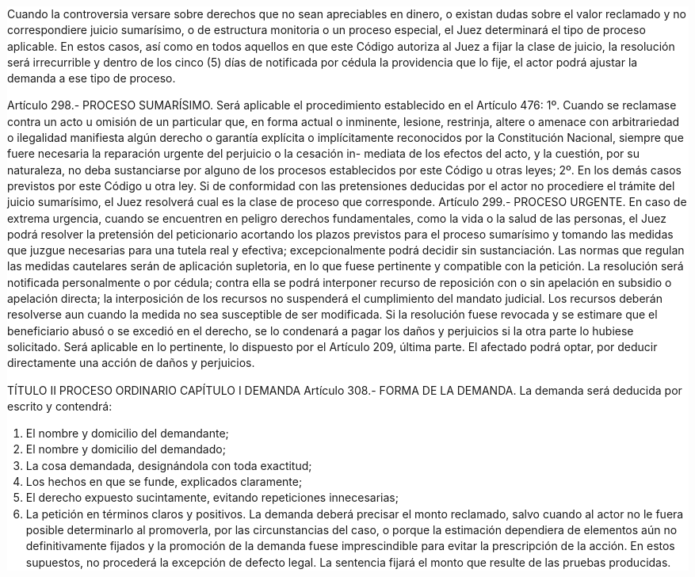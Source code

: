 Cuando la controversia versare sobre derechos que no sean apreciables en dinero, o existan dudas sobre el valor reclamado y no correspondiere juicio sumarísimo, o de estructura monitoria o un proceso especial, el Juez determinará el tipo de proceso aplicable. En estos casos, así como en todos aquellos en que este Código autoriza al Juez a fijar la clase de juicio, la resolución será irrecurrible y dentro de los cinco (5) días de notificada por cédula la providencia que lo fije, el actor podrá ajustar la demanda a ese
tipo de proceso.

Artículo 298.- PROCESO SUMARÍSIMO.
Será aplicable el procedimiento establecido en el Artículo 476: 
1º. Cuando se reclamase contra un acto u omisión de un particular
que, en forma actual o inminente, lesione, restrinja, altere o amenace con arbitrariedad o ilegalidad manifiesta algún derecho o garantía explícita o implícitamente reconocidos por la Constitución Nacional, siempre que fuere necesaria la reparación urgente del perjuicio o la cesación in- mediata de los efectos del acto, y la cuestión, por su naturaleza, no deba sustanciarse por alguno de los procesos establecidos por este Código u otras leyes; 
2º. En los demás casos previstos por este Código u otra ley. Si de conformidad con las pretensiones deducidas por el actor no procediere el trámite del juicio sumarísimo, el Juez resolverá cual es la clase de proceso que corresponde.
Artículo 299.- PROCESO URGENTE.
En caso de extrema urgencia, cuando se encuentren en peligro derechos fundamentales, como la vida o la salud de las personas, el Juez podrá resolver
la pretensión del peticionario acortando los plazos previstos para el proceso sumarísimo y tomando las medidas que juzgue necesarias para una tutela real y efectiva; excepcionalmente podrá decidir sin sustanciación. Las normas que regulan las medidas cautelares serán de aplicación supletoria, en lo que fuese pertinente
y compatible con la petición. 
La resolución será notificada personalmente o por cédula; contra
ella se podrá interponer recurso de reposición con o sin apelación en subsidio o apelación directa; la interposición de los recursos no suspenderá el cumplimiento del mandato judicial.
 Los recursos deberán resolverse aun cuando la medida no sea
susceptible de ser modificada. Si la resolución fuese revocada y se estimare que el beneficiario abusó o se excedió en el derecho, se lo condenará a pagar los daños y perjuicios si la otra parte lo hubiese solicitado. Será aplicable en lo pertinente, lo dispuesto por el Artículo 209, última parte.
 El afectado podrá optar, por deducir directamente una acción de daños y perjuicios.

TÍTULO II
PROCESO ORDINARIO
CAPÍTULO I
DEMANDA
Artículo 308.- FORMA DE LA DEMANDA. 
La demanda será deducida por escrito y contendrá: 
1. El nombre y domicilio del demandante; 
2. El nombre y domicilio del demandado;
3. La cosa demandada, designándola con toda exactitud;
4. Los hechos en que se funde, explicados claramente;
5. El derecho expuesto sucintamente, evitando repeticiones innecesarias;
6. La petición en términos claros y positivos.
La demanda deberá precisar el monto reclamado, salvo cuando al actor no le fuera posible determinarlo al promoverla, por las circunstancias del caso, o porque la estimación dependiera de elementos aún no definitivamente fijados y la promoción de la demanda fuese imprescindible para evitar la prescripción de la acción. En estos supuestos, no procederá la excepción de defecto legal.
La sentencia fijará el monto que resulte de las pruebas producidas.
